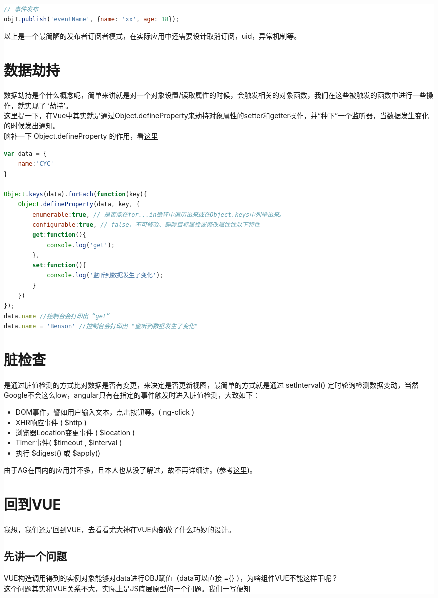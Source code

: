 ```javascript
// 事件发布
objT.publish('eventName', {name: 'xx', age: 18});
```
以上是一个最简陋的发布者订阅者模式，在实际应用中还需要设计取消订阅，uid，异常机制等。
<a name="jhqcz"></a>
# 数据劫持
数据劫持是个什么概念呢，简单来讲就是对一个对象设置/读取属性的时候，会触发相关的对象函数，我们在这些被触发的函数中进行一些操作，就实现了 ‘劫持’。<br />这里提一下，在Vue中其实就是通过Object.defineProperty来劫持对象属性的setter和getter操作，并“种下”一个监听器，当数据发生变化的时候发出通知。<br />脑补一下 Object.defineProperty 的作用，看[这里](https://www.jianshu.com/p/8fe1382ba135)
```javascript
var data = {
    name:'CYC'
}

Object.keys(data).forEach(function(key){
    Object.defineProperty(data, key, {
        enumerable:true, // 是否能在for...in循环中遍历出来或在Object.keys中列举出来。
        configurable:true, // false，不可修改、删除目标属性或修改属性性以下特性
        get:function(){
            console.log('get');
        },
        set:function(){
            console.log('监听到数据发生了变化');
        }
    })
});
data.name //控制台会打印出 “get”
data.name = 'Benson' //控制台会打印出 "监听到数据发生了变化"
```
<a name="zKS7a"></a>
# 脏检查
是通过脏值检测的方式比对数据是否有变更，来决定是否更新视图，最简单的方式就是通过 setInterval() 定时轮询检测数据变动，当然Google不会这么low，angular只有在指定的事件触发时进入脏值检测，大致如下：<br />

- DOM事件，譬如用户输入文本，点击按钮等。( ng-click )
- XHR响应事件 ( $http )
- 浏览器Location变更事件 ( $location )
- Timer事件( $timeout , $interval )
- 执行 $digest() 或 $apply()

由于AG在国内的应用并不多，且本人也从没了解过，故不再详细讲。(参考[这里](https://www.jianshu.com/p/850f0f76e908))。
<a name="pMdRH"></a>
# 回到VUE
我想，我们还是回到VUE，去看看尤大神在VUE内部做了什么巧妙的设计。
<a name="whma9"></a>
## 先讲一个问题
VUE构造调用得到的实例对象能够对data进行OBJ赋值（data可以直接 ={} ），为啥组件VUE不能这样干呢？<br />这个问题其实和VUE关系不大，实际上是JS底层原型的一个问题。我们一写便知
